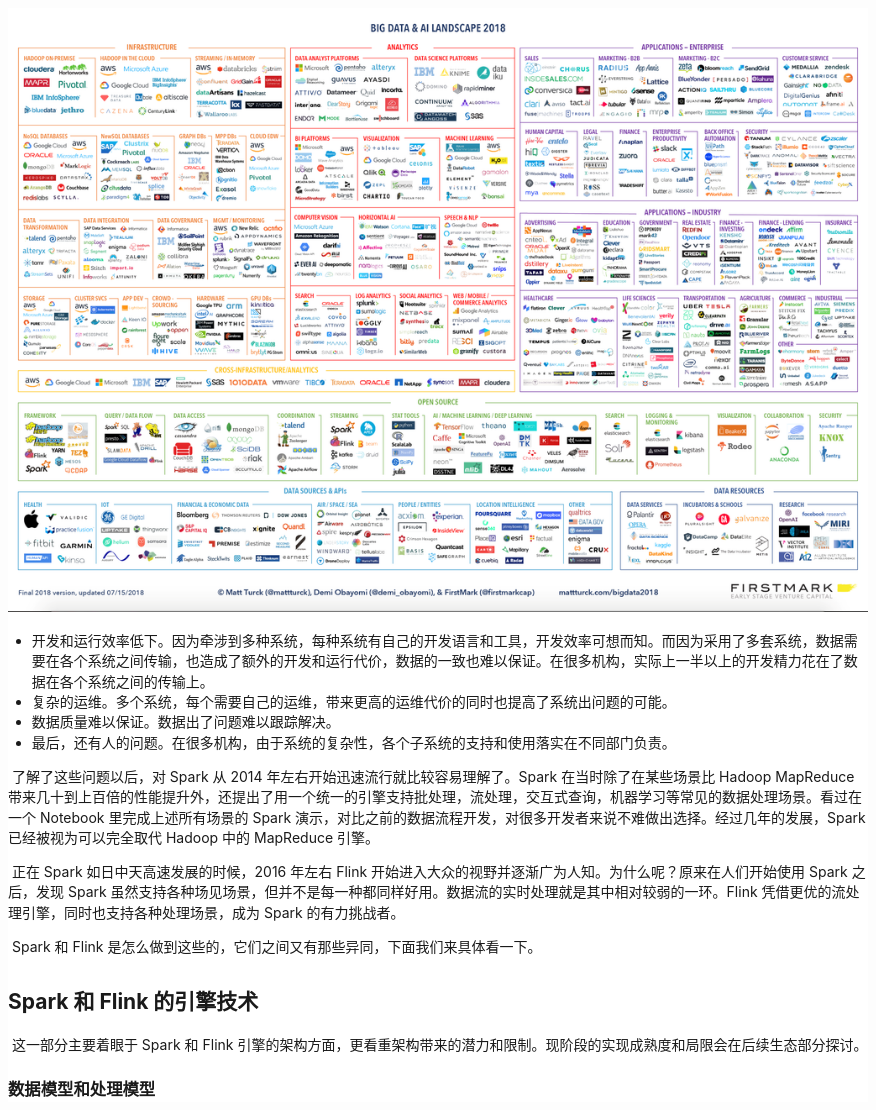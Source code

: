 ![2](./images/Spark_vs_Flink/2.png)

- 开发和运行效率低下。因为牵涉到多种系统，每种系统有自己的开发语言和工具，开发效率可想而知。而因为采用了多套系统，数据需要在各个系统之间传输，也造成了额外的开发和运行代价，数据的一致也难以保证。在很多机构，实际上一半以上的开发精力花在了数据在各个系统之间的传输上。
- 复杂的运维。多个系统，每个需要自己的运维，带来更高的运维代价的同时也提高了系统出问题的可能。
- 数据质量难以保证。数据出了问题难以跟踪解决。
- 最后，还有人的问题。在很多机构，由于系统的复杂性，各个子系统的支持和使用落实在不同部门负责。

​        了解了这些问题以后，对 Spark 从 2014 年左右开始迅速流行就比较容易理解了。Spark 在当时除了在某些场景比 Hadoop MapReduce 带来几十到上百倍的性能提升外，还提出了用一个统一的引擎支持批处理，流处理，交互式查询，机器学习等常见的数据处理场景。看过在一个 Notebook 里完成上述所有场景的 Spark 演示，对比之前的数据流程开发，对很多开发者来说不难做出选择。经过几年的发展，Spark 已经被视为可以完全取代 Hadoop 中的 MapReduce 引擎。

​        正在 Spark 如日中天高速发展的时候，2016 年左右 Flink 开始进入大众的视野并逐渐广为人知。为什么呢？原来在人们开始使用 Spark 之后，发现 Spark 虽然支持各种场见场景，但并不是每一种都同样好用。数据流的实时处理就是其中相对较弱的一环。Flink 凭借更优的流处理引擎，同时也支持各种处理场景，成为 Spark 的有力挑战者。

​        Spark 和 Flink 是怎么做到这些的，它们之间又有那些异同，下面我们来具体看一下。

## Spark 和 Flink 的引擎技术

​        这一部分主要着眼于 Spark 和 Flink 引擎的架构方面，更看重架构带来的潜力和限制。现阶段的实现成熟度和局限会在后续生态部分探讨。

### 数据模型和处理模型
